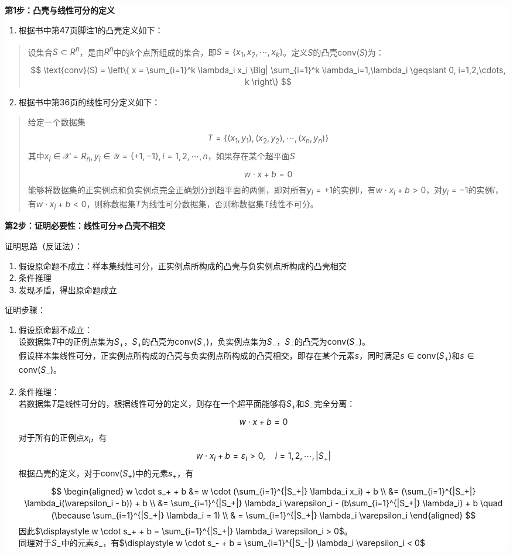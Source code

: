**第1步：凸壳与线性可分的定义**  
1. 根据书中第47页脚注1的凸壳定义如下：  
> 设集合$S \subset R^n$，是由$R^n$中的$k$个点所组成的集合，即$S=\{x_1,x_2,\cdots, x_k\}$。定义$S$的凸壳$\text{conv}(S)$为：
> $$
\text{conv}(S) = \left\{ x = \sum_{i=1}^k \lambda_i x_i \Big| \sum_{i=1}^k \lambda_i=1,\lambda_i \geqslant 0, i=1,2,\cdots, k \right\}
$$

2. 根据书中第36页的线性可分定义如下： 
> 给定一个数据集
> $$
T=\{(x_1,y_1), (x_2,y_2), \cdots, (x_n,y_n)\}
$$
> 其中$x_i \in \mathcal{X}=R_n, y_i \in \mathcal{Y} = \{+1, -1\}, i=1,2,\cdots, n$，如果存在某个超平面$S$
> $$
w \cdot x + b = 0
$$
> 能够将数据集的正实例点和负实例点完全正确划分到超平面的两侧，即对所有$y_i=+1$的实例$i$，有$w \cdot x_i + b > 0$，对$y_i = -1$的实例$i$，有$w \cdot x_i + b < 0$，则称数据集$T$为线性可分数据集，否则称数据集$T$线性不可分。

**第2步：证明必要性：线性可分$\Rightarrow$凸壳不相交**  

证明思路（反证法）：
1. 假设原命题不成立：样本集线性可分，正实例点所构成的凸壳与负实例点所构成的凸壳相交
2. 条件推理
3. 发现矛盾，得出原命题成立

证明步骤：
1. 假设原命题不成立：   
设数据集$T$中的正例点集为$S_+$，$S_+$的凸壳为$\text{conv}(S_+)$，负实例点集为$S_-$，$S_-$的凸壳为$\text{conv}(S_-)$。  
假设样本集线性可分，正实例点所构成的凸壳与负实例点所构成的凸壳相交，即存在某个元素$s$，同时满足$s \in \text{conv}(S_+)$和$s \in \text{conv}(S_-)$。    

2. 条件推理：  
若数据集$T$是线性可分的，根据线性可分的定义，则存在一个超平面能够将$S_+$和$S_-$完全分离：  
$$
w \cdot x + b = 0
$$
对于所有的正例点$x_i$，有  
$$
w \cdot x_i + b = \varepsilon_i > 0, \quad i = 1,2,\cdots,|S_+|
$$
根据凸壳的定义，对于$\text{conv}(S_+)$中的元素$s_+$，有  
$$
\begin{aligned}
w \cdot s_+ + b &= w \cdot (\sum_{i=1}^{|S_+|} \lambda_i x_i) + b \\
&= (\sum_{i=1}^{|S_+|} \lambda_i(\varepsilon_i - b)) + b \\
&= \sum_{i=1}^{|S_+|} \lambda_i \varepsilon_i - (b\sum_{i=1}^{|S_+|} \lambda_i) + b \quad (\because \sum_{i=1}^{|S_+|} \lambda_i = 1) \\
& = \sum_{i=1}^{|S_+|} \lambda_i \varepsilon_i 
\end{aligned}
$$
因此$\displaystyle w \cdot s_+ + b = \sum_{i=1}^{|S_+|} \lambda_i \varepsilon_i > 0$。  
同理对于$S_-$中的元素$s_-$，有$\displaystyle w \cdot s_- + b = \sum_{i=1}^{|S_-|} \lambda_i \varepsilon_i < 0$       
